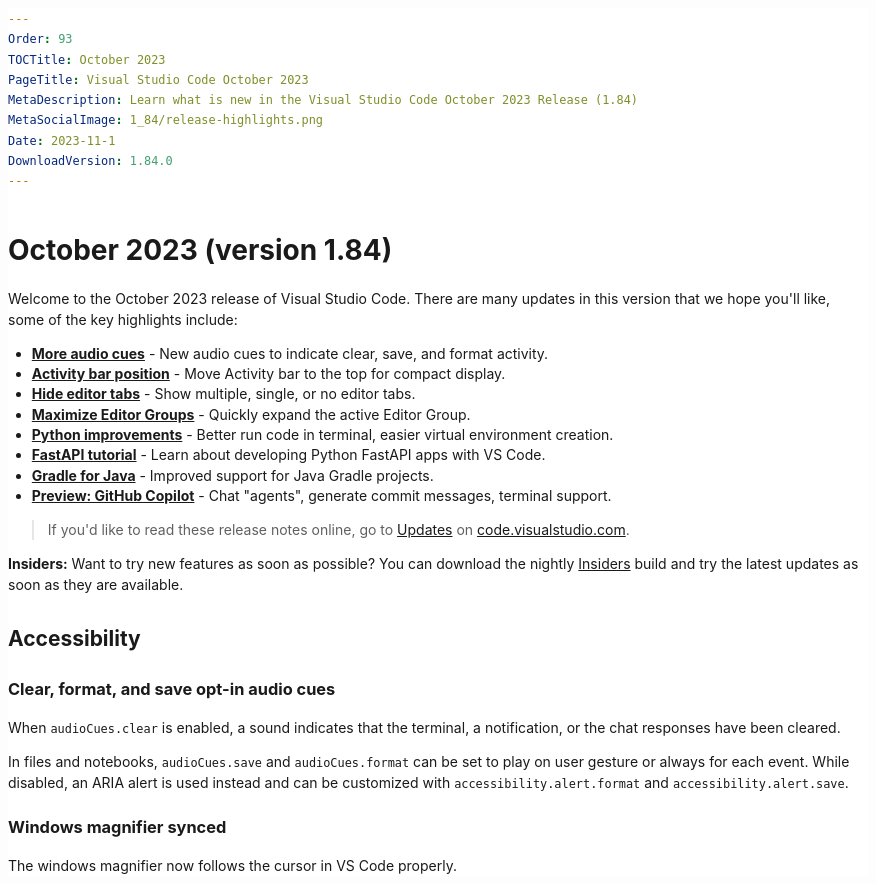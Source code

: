 ```yaml
---
Order: 93
TOCTitle: October 2023
PageTitle: Visual Studio Code October 2023
MetaDescription: Learn what is new in the Visual Studio Code October 2023 Release (1.84)
MetaSocialImage: 1_84/release-highlights.png
Date: 2023-11-1
DownloadVersion: 1.84.0
---
```

# October 2023 (version 1.84)



Welcome to the October 2023 release of Visual Studio Code. There are many updates in this version that we hope you'll like, some of the key highlights include:

* **[More audio cues](#accessibility)** - New audio cues to indicate clear, save, and format activity.
* **[Activity bar position](#workbench)** - Move Activity bar to the top for compact display.
* **[Hide editor tabs](#hide-editor-tabs)** - Show multiple, single, or no editor tabs.
* **[Maximize Editor Groups](#maximize-editor-group)** - Quickly expand the active Editor Group.
* **[Python improvements](#python)** - Better run code in terminal, easier virtual environment creation.
* **[FastAPI tutorial](#fastapi-tutorial)** - Learn about developing Python FastAPI apps with VS Code.
* **[Gradle for Java](#gradle-for-java)** - Improved support for Java Gradle projects.
* **[Preview: GitHub Copilot](#github-copilot)** - Chat "agents", generate commit messages, terminal support.

>If you'd like to read these release notes online, go to [Updates](https://code.visualstudio.com/updates) on [code.visualstudio.com](https://code.visualstudio.com).

**Insiders:** Want to try new features as soon as possible? You can download the nightly [Insiders](https://code.visualstudio.com/insiders) build and try the latest updates as soon as they are available.

## Accessibility

### Clear, format, and save opt-in audio cues

When `audioCues.clear` is enabled, a sound indicates that the terminal, a notification, or the chat responses have been cleared.

In files and notebooks, `audioCues.save` and `audioCues.format` can be set to play on user gesture or always for each event. While disabled, an ARIA alert is used instead and can be customized with `accessibility.alert.format` and `accessibility.alert.save`.

### Windows magnifier synced

The windows magnifier now follows the cursor in VS Code properly.
